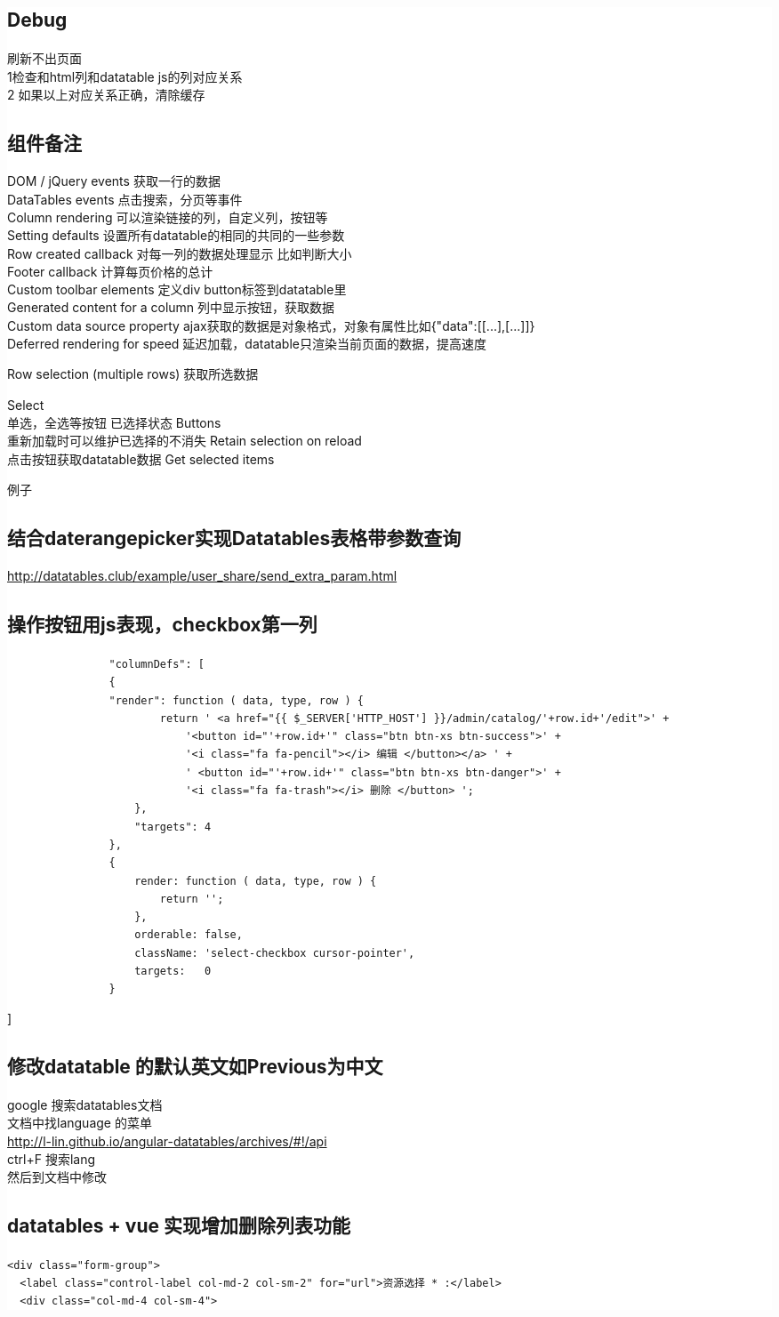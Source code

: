 ## Debug  
刷新不出页面  
1检查和html列和datatable js的列对应关系  
2 如果以上对应关系正确，清除缓存  
## 组件备注  
DOM / jQuery events 获取一行的数据  
DataTables events  点击搜索，分页等事件  
Column rendering 可以渲染链接的列，自定义列，按钮等  
Setting defaults 设置所有datatable的相同的共同的一些参数  
Row created callback 对每一列的数据处理显示 比如判断大小  
Footer callback 计算每页价格的总计  
Custom toolbar elements 定义div button标签到datatable里  
Generated content for a column  列中显示按钮，获取数据  
Custom data source property  ajax获取的数据是对象格式，对象有属性比如{"data":[[...],[...]]}  
Deferred rendering for speed  延迟加载，datatable只渲染当前页面的数据，提高速度  
  
Row selection (multiple rows) 获取所选数据  
  
Select  
单选，全选等按钮 已选择状态 Buttons  
重新加载时可以维护已选择的不消失 Retain selection on reload  
点击按钮获取datatable数据 Get selected items  
  
例子  
  
## 结合daterangepicker实现Datatables表格带参数查询
 http://datatables.club/example/user_share/send_extra_param.html  
## 操作按钮用js表现，checkbox第一列
                    "columnDefs": [  
                    {  
                    "render": function ( data, type, row ) {  
                            return ' <a href="{{ $_SERVER['HTTP_HOST'] }}/admin/catalog/'+row.id+'/edit">' +  
                                '<button id="'+row.id+'" class="btn btn-xs btn-success">' +  
                                '<i class="fa fa-pencil"></i> 编辑 </button></a> ' +  
                                ' <button id="'+row.id+'" class="btn btn-xs btn-danger">' +  
                                '<i class="fa fa-trash"></i> 删除 </button> ';  
                        },  
                        "targets": 4  
                    },  
                    {  
                        render: function ( data, type, row ) {  
                            return '';  
                        },  
                        orderable: false,  
                        className: 'select-checkbox cursor-pointer',  
                        targets:   0  
                    }  
]  
## 修改datatable 的默认英文如Previous为中文
google 搜索datatables文档  
文档中找language 的菜单  
http://l-lin.github.io/angular-datatables/archives/#!/api  
ctrl+F 搜索lang  
然后到文档中修改  
## datatables + vue 实现增加删除列表功能
```
<div class="form-group">
  <label class="control-label col-md-2 col-sm-2" for="url">资源选择 * :</label>
  <div class="col-md-4 col-sm-4">
```